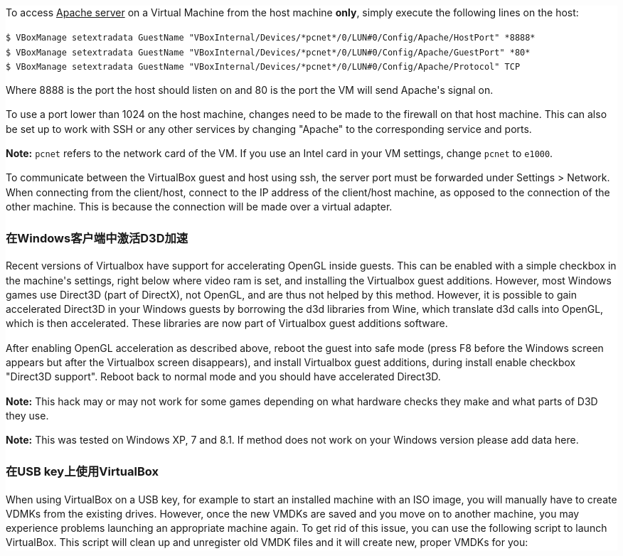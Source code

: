 To access [Apache server](https://en.wikipedia.org/wiki/Apache_HTTP_Server "wikipedia:Apache HTTP Server") on a Virtual Machine from the host machine **only**, simply execute the following lines on the host:

```
$ VBoxManage setextradata GuestName "VBoxInternal/Devices/*pcnet*/0/LUN#0/Config/Apache/HostPort" *8888*
$ VBoxManage setextradata GuestName "VBoxInternal/Devices/*pcnet*/0/LUN#0/Config/Apache/GuestPort" *80*
$ VBoxManage setextradata GuestName "VBoxInternal/Devices/*pcnet*/0/LUN#0/Config/Apache/Protocol" TCP

```

Where 8888 is the port the host should listen on and 80 is the port the VM will send Apache's signal on.

To use a port lower than 1024 on the host machine, changes need to be made to the firewall on that host machine. This can also be set up to work with SSH or any other services by changing "Apache" to the corresponding service and ports.

**Note:** `pcnet` refers to the network card of the VM. If you use an Intel card in your VM settings, change `pcnet` to `e1000`.

To communicate between the VirtualBox guest and host using ssh, the server port must be forwarded under Settings > Network. When connecting from the client/host, connect to the IP address of the client/host machine, as opposed to the connection of the other machine. This is because the connection will be made over a virtual adapter.

### 在Windows客户端中激活D3D加速

Recent versions of Virtualbox have support for accelerating OpenGL inside guests. This can be enabled with a simple checkbox in the machine's settings, right below where video ram is set, and installing the Virtualbox guest additions. However, most Windows games use Direct3D (part of DirectX), not OpenGL, and are thus not helped by this method. However, it is possible to gain accelerated Direct3D in your Windows guests by borrowing the d3d libraries from Wine, which translate d3d calls into OpenGL, which is then accelerated. These libraries are now part of Virtualbox guest additions software.

After enabling OpenGL acceleration as described above, reboot the guest into safe mode (press F8 before the Windows screen appears but after the Virtualbox screen disappears), and install Virtualbox guest additions, during install enable checkbox "Direct3D support". Reboot back to normal mode and you should have accelerated Direct3D.

**Note:** This hack may or may not work for some games depending on what hardware checks they make and what parts of D3D they use.

**Note:** This was tested on Windows XP, 7 and 8.1\. If method does not work on your Windows version please add data here.

### 在USB key上使用VirtualBox

When using VirtualBox on a USB key, for example to start an installed machine with an ISO image, you will manually have to create VDMKs from the existing drives. However, once the new VMDKs are saved and you move on to another machine, you may experience problems launching an appropriate machine again. To get rid of this issue, you can use the following script to launch VirtualBox. This script will clean up and unregister old VMDK files and it will create new, proper VMDKs for you:
